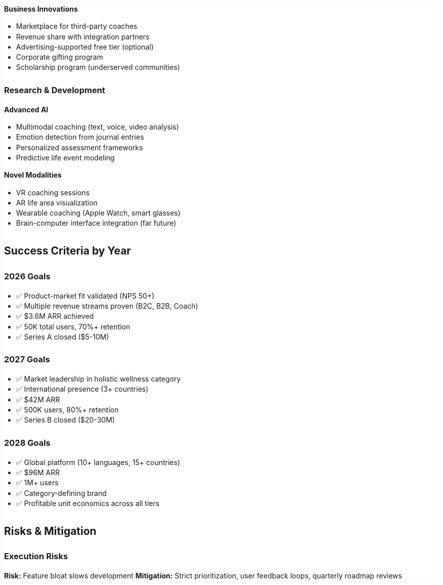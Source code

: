 **Business Innovations**
- Marketplace for third-party coaches
- Revenue share with integration partners
- Advertising-supported free tier (optional)
- Corporate gifting program
- Scholarship program (underserved communities)

### Research & Development

**Advanced AI**
- Multimodal coaching (text, voice, video analysis)
- Emotion detection from journal entries
- Personalized assessment frameworks
- Predictive life event modeling

**Novel Modalities**
- VR coaching sessions
- AR life area visualization
- Wearable coaching (Apple Watch, smart glasses)
- Brain-computer interface integration (far future)

## Success Criteria by Year

### 2026 Goals
- ✅ Product-market fit validated (NPS 50+)
- ✅ Multiple revenue streams proven (B2C, B2B, Coach)
- ✅ $3.6M ARR achieved
- ✅ 50K total users, 70%+ retention
- ✅ Series A closed ($5-10M)

### 2027 Goals
- ✅ Market leadership in holistic wellness category
- ✅ International presence (3+ countries)
- ✅ $42M ARR
- ✅ 500K users, 80%+ retention
- ✅ Series B closed ($20-30M)

### 2028 Goals
- ✅ Global platform (10+ languages, 15+ countries)
- ✅ $96M ARR
- ✅ 1M+ users
- ✅ Category-defining brand
- ✅ Profitable unit economics across all tiers

## Risks & Mitigation

### Execution Risks

**Risk:** Feature bloat slows development
**Mitigation:** Strict prioritization, user feedback loops, quarterly roadmap reviews

